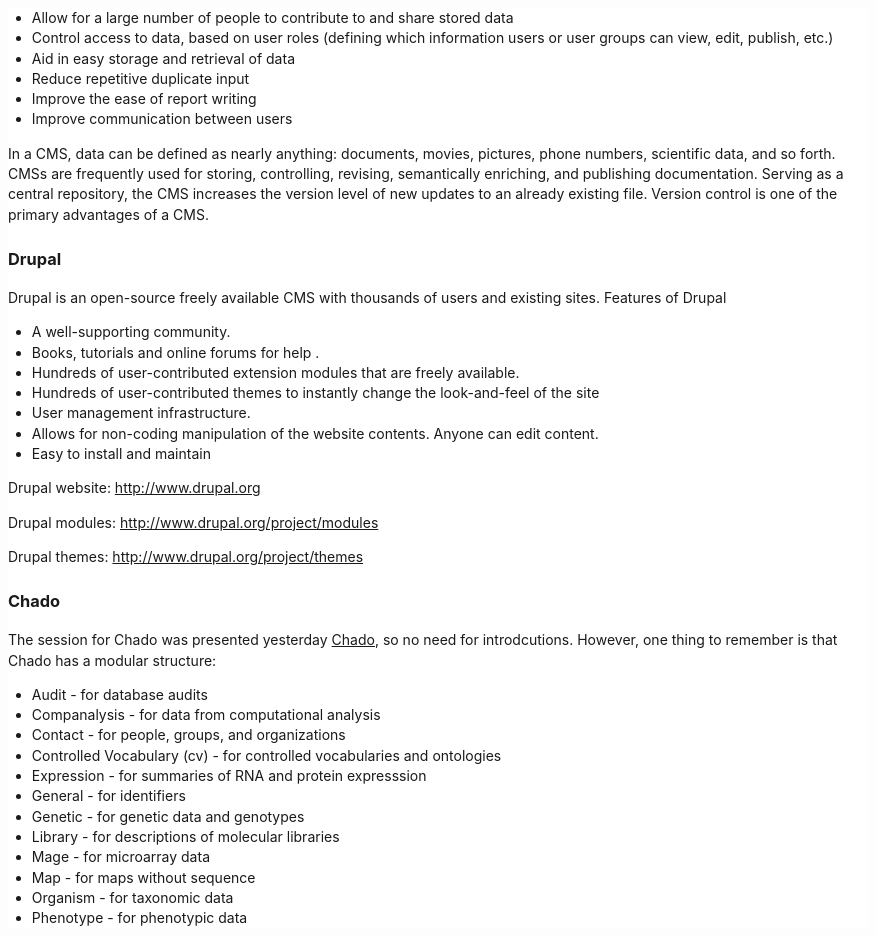 - Allow for a large number of people to contribute to and share stored
  data
- Control access to data, based on user roles (defining which
  information users or user groups can view, edit, publish, etc.)
- Aid in easy storage and retrieval of data
- Reduce repetitive duplicate input
- Improve the ease of report writing
- Improve communication between users

In a CMS, data can be defined as nearly anything: documents, movies,
pictures, phone numbers, scientific data, and so forth. CMSs are
frequently used for storing, controlling, revising, semantically
enriching, and publishing documentation. Serving as a central
repository, the CMS increases the version level of new updates to an
already existing file. Version control is one of the primary advantages
of a CMS.

### <span id="Drupal" class="mw-headline">Drupal</span>

Drupal is an open-source freely available CMS with thousands of users
and existing sites. Features of Drupal

- A well-supporting community.
- Books, tutorials and online forums for help .
- Hundreds of user-contributed extension modules that are freely
  available.
- Hundreds of user-contributed themes to instantly change the
  look-and-feel of the site
- User management infrastructure.
- Allows for non-coding manipulation of the website contents. Anyone can
  edit content.
- Easy to install and maintain

Drupal website: <a href="http://www.drupal.org" class="external free"
rel="nofollow">http://www.drupal.org</a>

Drupal modules:
<a href="http://www.drupal.org/project/modules" class="external free"
rel="nofollow">http://www.drupal.org/project/modules</a>

Drupal themes:
<a href="http://www.drupal.org/project/themes" class="external free"
rel="nofollow">http://www.drupal.org/project/themes</a>

  

### <span id="Chado" class="mw-headline">Chado</span>

The session for Chado was presented yesterday
<a href="Chado" class="mw-redirect" title="Chado">Chado</a>, so no need
for introdcutions. However, one thing to remember is that Chado has a
modular structure:



- Audit - for database audits
- Companalysis - for data from computational analysis
- Contact - for people, groups, and organizations
- Controlled Vocabulary (cv) - for controlled vocabularies and
  ontologies
- Expression - for summaries of RNA and protein expresssion
- General - for identifiers
- Genetic - for genetic data and genotypes
- Library - for descriptions of molecular libraries
- Mage - for microarray data
- Map - for maps without sequence
- Organism - for taxonomic data
- Phenotype - for phenotypic data